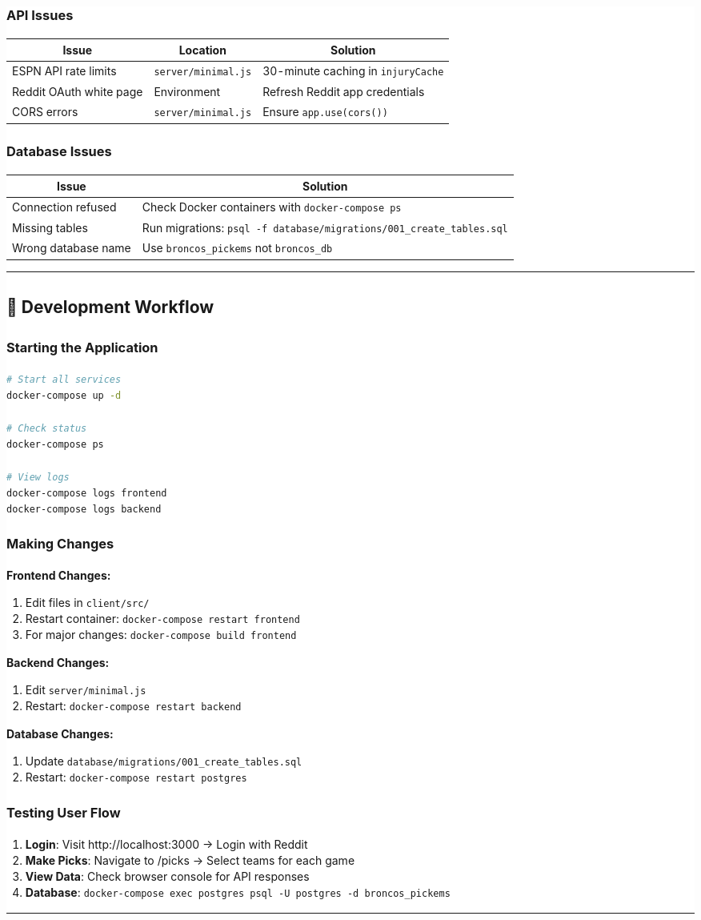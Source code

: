 ### API Issues  
| Issue | Location | Solution |
|-------|----------|----------|
| ESPN API rate limits | `server/minimal.js` | 30-minute caching in `injuryCache` |
| Reddit OAuth white page | Environment | Refresh Reddit app credentials |
| CORS errors | `server/minimal.js` | Ensure `app.use(cors())` |

### Database Issues
| Issue | Solution |
|-------|----------|
| Connection refused | Check Docker containers with `docker-compose ps` |
| Missing tables | Run migrations: `psql -f database/migrations/001_create_tables.sql` |
| Wrong database name | Use `broncos_pickems` not `broncos_db` |

---

## 🚀 Development Workflow

### Starting the Application
```bash
# Start all services
docker-compose up -d

# Check status
docker-compose ps

# View logs
docker-compose logs frontend
docker-compose logs backend
```

### Making Changes

**Frontend Changes:**
1. Edit files in `client/src/`
2. Restart container: `docker-compose restart frontend`
3. For major changes: `docker-compose build frontend`

**Backend Changes:**
1. Edit `server/minimal.js`
2. Restart: `docker-compose restart backend`  

**Database Changes:**
1. Update `database/migrations/001_create_tables.sql`
2. Restart: `docker-compose restart postgres`

### Testing User Flow
1. **Login**: Visit http://localhost:3000 → Login with Reddit
2. **Make Picks**: Navigate to /picks → Select teams for each game
3. **View Data**: Check browser console for API responses
4. **Database**: `docker-compose exec postgres psql -U postgres -d broncos_pickems`

---